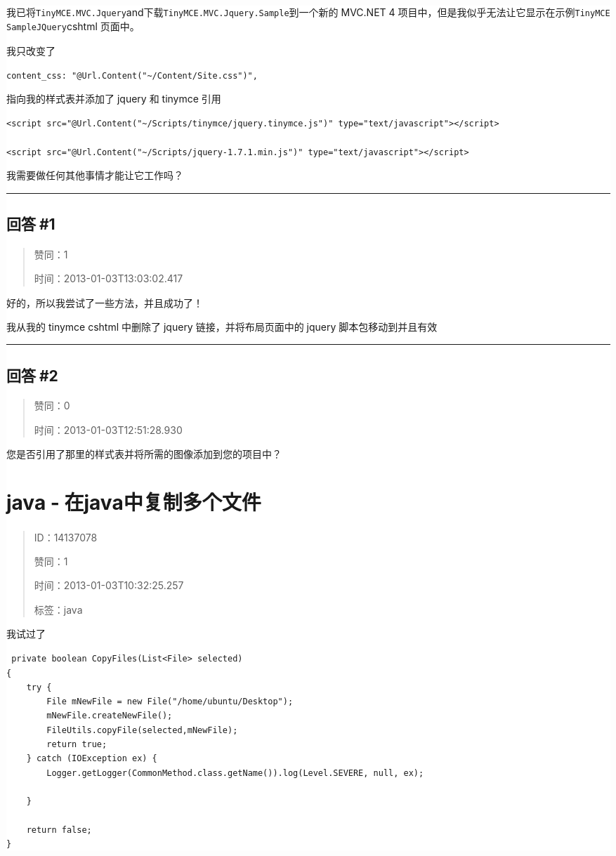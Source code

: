 我已将`TinyMCE.MVC.Jquery`and下载`TinyMCE.MVC.Jquery.Sample`到一个新的 MVC.NET 4 项目中，但是我似乎无法让它显示在示例`TinyMCESampleJQuery`cshtml 页面中。

我只改变了

```
content_css: "@Url.Content("~/Content/Site.css")", 
```

指向我的样式表并添加了 jquery 和 tinymce 引用

```
<script src="@Url.Content("~/Scripts/tinymce/jquery.tinymce.js")" type="text/javascript"></script>

<script src="@Url.Content("~/Scripts/jquery-1.7.1.min.js")" type="text/javascript"></script> 
```

我需要做任何其他事情才能让它工作吗？

* * *

## 回答 #1

> 赞同：1
> 
> 时间：2013-01-03T13:03:02.417

好的，所以我尝试了一些方法，并且成功了！

我从我的 tinymce cshtml 中删除了 jquery 链接，并将布局页面中的 jquery 脚本包移动到并且有效

* * *

## 回答 #2

> 赞同：0
> 
> 时间：2013-01-03T12:51:28.930

您是否引用了那里的样式表并将所需的图像添加到您的项目中？

# java - 在java中复制多个文件

> ID：14137078
> 
> 赞同：1
> 
> 时间：2013-01-03T10:32:25.257
> 
> 标签：java

我试过了

```
 private boolean CopyFiles(List<File> selected)
{
    try {
        File mNewFile = new File("/home/ubuntu/Desktop");
        mNewFile.createNewFile();
        FileUtils.copyFile(selected,mNewFile);
        return true;
    } catch (IOException ex) {
        Logger.getLogger(CommonMethod.class.getName()).log(Level.SEVERE, null, ex);

    }   

    return false;
} 
```